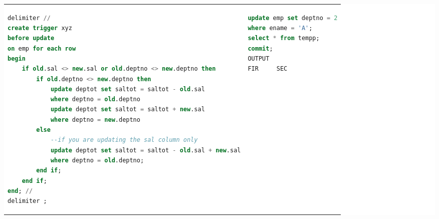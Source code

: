 
<table>
<tr>
<td>

```sql
delimiter //
create trigger xyz
before update
on emp for each row
begin
	if old.sal <> new.sal or old.deptno <> new.deptno then
		if old.deptno <> new.deptno then
			update deptot set saltot = saltot - old.sal
			where deptno = old.deptno
			update deptot set saltot = saltot + new.sal
			where deptno = new.deptno
		else
			--if you are updating the sal column only
			update deptot set saltot = saltot - old.sal + new.sal
			where deptno = old.deptno;
		end if;
	end if;
end; //
delimiter ;
```
</td>
<td>

```sql
update emp set deptno = 2
where ename = 'A';
select * from tempp;
commit;
OUTPUT
FIR		SEC

```
</td>
</tr>
</table>
